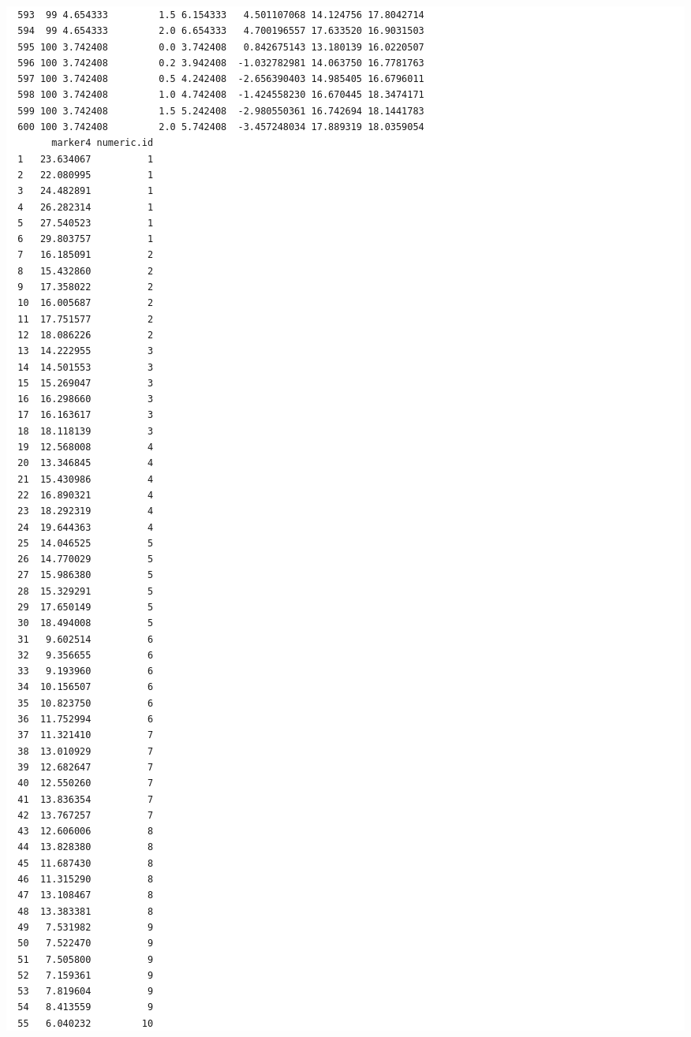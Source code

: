      593  99 4.654333         1.5 6.154333   4.501107068 14.124756 17.8042714
      594  99 4.654333         2.0 6.654333   4.700196557 17.633520 16.9031503
      595 100 3.742408         0.0 3.742408   0.842675143 13.180139 16.0220507
      596 100 3.742408         0.2 3.942408  -1.032782981 14.063750 16.7781763
      597 100 3.742408         0.5 4.242408  -2.656390403 14.985405 16.6796011
      598 100 3.742408         1.0 4.742408  -1.424558230 16.670445 18.3474171
      599 100 3.742408         1.5 5.242408  -2.980550361 16.742694 18.1441783
      600 100 3.742408         2.0 5.742408  -3.457248034 17.889319 18.0359054
            marker4 numeric.id
      1   23.634067          1
      2   22.080995          1
      3   24.482891          1
      4   26.282314          1
      5   27.540523          1
      6   29.803757          1
      7   16.185091          2
      8   15.432860          2
      9   17.358022          2
      10  16.005687          2
      11  17.751577          2
      12  18.086226          2
      13  14.222955          3
      14  14.501553          3
      15  15.269047          3
      16  16.298660          3
      17  16.163617          3
      18  18.118139          3
      19  12.568008          4
      20  13.346845          4
      21  15.430986          4
      22  16.890321          4
      23  18.292319          4
      24  19.644363          4
      25  14.046525          5
      26  14.770029          5
      27  15.986380          5
      28  15.329291          5
      29  17.650149          5
      30  18.494008          5
      31   9.602514          6
      32   9.356655          6
      33   9.193960          6
      34  10.156507          6
      35  10.823750          6
      36  11.752994          6
      37  11.321410          7
      38  13.010929          7
      39  12.682647          7
      40  12.550260          7
      41  13.836354          7
      42  13.767257          7
      43  12.606006          8
      44  13.828380          8
      45  11.687430          8
      46  11.315290          8
      47  13.108467          8
      48  13.383381          8
      49   7.531982          9
      50   7.522470          9
      51   7.505800          9
      52   7.159361          9
      53   7.819604          9
      54   8.413559          9
      55   6.040232         10